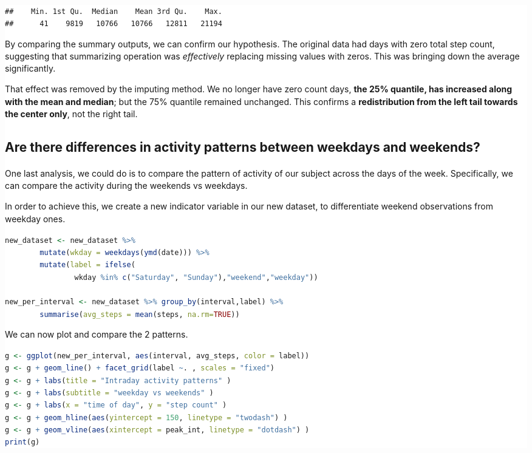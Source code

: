 ```
##    Min. 1st Qu.  Median    Mean 3rd Qu.    Max. 
##      41    9819   10766   10766   12811   21194
```

By comparing the summary outputs, we can confirm our hypothesis. The original data had days with zero total step count, suggesting that summarizing operation was *effectively* replacing missing values with zeros. This was bringing down the average significantly.

That effect was removed by the imputing method. We no longer have zero count days, **the 25% quantile, has increased  along with the mean and median**; but the 75% quantile remained unchanged. This confirms a **redistribution from the left tail towards the center only**, not the right tail. 



## Are there differences in activity patterns between weekdays and weekends?  

One last analysis, we could do is to compare the pattern of activity of our subject across the days of the week. Specifically, we can compare the activity during the weekends vs weekdays.   

In order to achieve this, we create a new indicator variable in our new dataset, to differentiate weekend observations from weekday ones.



```r
new_dataset <- new_dataset %>%
        mutate(wkday = weekdays(ymd(date))) %>%
        mutate(label = ifelse(
                wkday %in% c("Saturday", "Sunday"),"weekend","weekday"))

new_per_interval <- new_dataset %>% group_by(interval,label) %>%
        summarise(avg_steps = mean(steps, na.rm=TRUE))
```

We can now plot and compare the 2 patterns. 


```r
g <- ggplot(new_per_interval, aes(interval, avg_steps, color = label))
g <- g + geom_line() + facet_grid(label ~. , scales = "fixed")
g <- g + labs(title = "Intraday activity patterns" )
g <- g + labs(subtitle = "weekday vs weekends" )
g <- g + labs(x = "time of day", y = "step count" )
g <- g + geom_hline(aes(yintercept = 150, linetype = "twodash") )
g <- g + geom_vline(aes(xintercept = peak_int, linetype = "dotdash") )
print(g)
```
